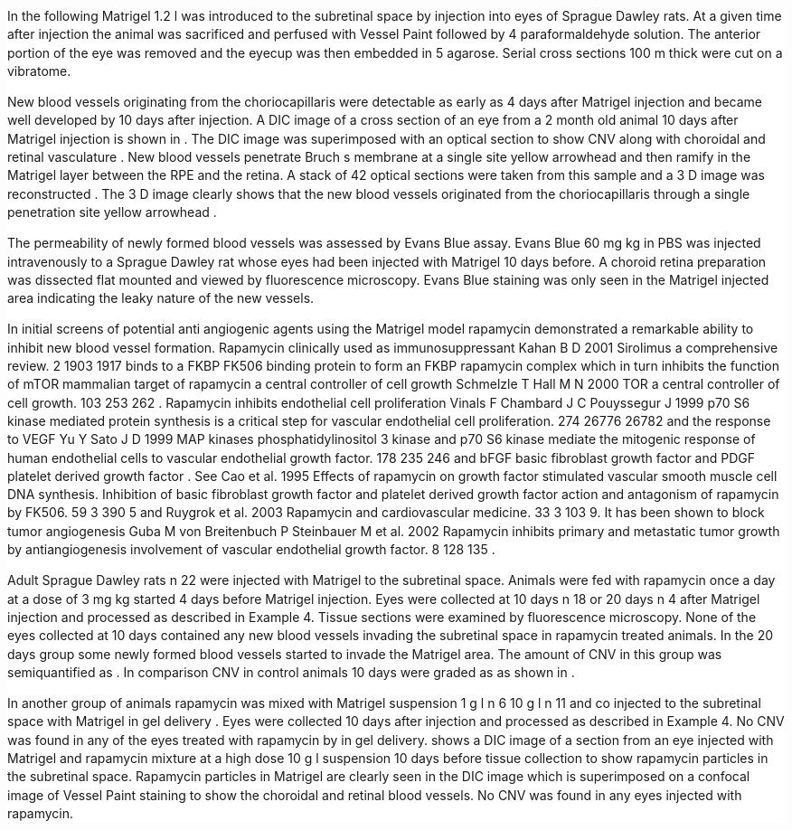 In the following Matrigel 1.2 l was introduced to the subretinal space by injection into eyes of Sprague Dawley rats. At a given time after injection the animal was sacrificed and perfused with Vessel Paint followed by 4 paraformaldehyde solution. The anterior portion of the eye was removed and the eyecup was then embedded in 5 agarose. Serial cross sections 100 m thick were cut on a vibratome.

New blood vessels originating from the choriocapillaris were detectable as early as 4 days after Matrigel injection and became well developed by 10 days after injection. A DIC image of a cross section of an eye from a 2 month old animal 10 days after Matrigel injection is shown in . The DIC image was superimposed with an optical section to show CNV along with choroidal and retinal vasculature . New blood vessels penetrate Bruch s membrane at a single site yellow arrowhead and then ramify in the Matrigel layer between the RPE and the retina. A stack of 42 optical sections were taken from this sample and a 3 D image was reconstructed . The 3 D image clearly shows that the new blood vessels originated from the choriocapillaris through a single penetration site yellow arrowhead .

The permeability of newly formed blood vessels was assessed by Evans Blue assay. Evans Blue 60 mg kg in PBS was injected intravenously to a Sprague Dawley rat whose eyes had been injected with Matrigel 10 days before. A choroid retina preparation was dissected flat mounted and viewed by fluorescence microscopy. Evans Blue staining was only seen in the Matrigel injected area indicating the leaky nature of the new vessels.

In initial screens of potential anti angiogenic agents using the Matrigel model rapamycin demonstrated a remarkable ability to inhibit new blood vessel formation. Rapamycin clinically used as immunosuppressant Kahan B D 2001 Sirolimus a comprehensive review. 2 1903 1917 binds to a FKBP FK506 binding protein to form an FKBP rapamycin complex which in turn inhibits the function of mTOR mammalian target of rapamycin a central controller of cell growth Schmelzle T Hall M N 2000 TOR a central controller of cell growth. 103 253 262 . Rapamycin inhibits endothelial cell proliferation Vinals F Chambard J C Pouyssegur J 1999 p70 S6 kinase mediated protein synthesis is a critical step for vascular endothelial cell proliferation. 274 26776 26782 and the response to VEGF Yu Y Sato J D 1999 MAP kinases phosphatidylinositol 3 kinase and p70 S6 kinase mediate the mitogenic response of human endothelial cells to vascular endothelial growth factor. 178 235 246 and bFGF basic fibroblast growth factor and PDGF platelet derived growth factor . See Cao et al. 1995 Effects of rapamycin on growth factor stimulated vascular smooth muscle cell DNA synthesis. Inhibition of basic fibroblast growth factor and platelet derived growth factor action and antagonism of rapamycin by FK506. 59 3 390 5 and Ruygrok et al. 2003 Rapamycin and cardiovascular medicine. 33 3 103 9. It has been shown to block tumor angiogenesis Guba M von Breitenbuch P Steinbauer M et al. 2002 Rapamycin inhibits primary and metastatic tumor growth by antiangiogenesis involvement of vascular endothelial growth factor. 8 128 135 .

Adult Sprague Dawley rats n 22 were injected with Matrigel to the subretinal space. Animals were fed with rapamycin once a day at a dose of 3 mg kg started 4 days before Matrigel injection. Eyes were collected at 10 days n 18 or 20 days n 4 after Matrigel injection and processed as described in Example 4. Tissue sections were examined by fluorescence microscopy. None of the eyes collected at 10 days contained any new blood vessels invading the subretinal space in rapamycin treated animals. In the 20 days group some newly formed blood vessels started to invade the Matrigel area. The amount of CNV in this group was semiquantified as . In comparison CNV in control animals 10 days were graded as as shown in .

In another group of animals rapamycin was mixed with Matrigel suspension 1 g l n 6 10 g l n 11 and co injected to the subretinal space with Matrigel in gel delivery . Eyes were collected 10 days after injection and processed as described in Example 4. No CNV was found in any of the eyes treated with rapamycin by in gel delivery. shows a DIC image of a section from an eye injected with Matrigel and rapamycin mixture at a high dose 10 g l suspension 10 days before tissue collection to show rapamycin particles in the subretinal space. Rapamycin particles in Matrigel are clearly seen in the DIC image which is superimposed on a confocal image of Vessel Paint staining to show the choroidal and retinal blood vessels. No CNV was found in any eyes injected with rapamycin.

